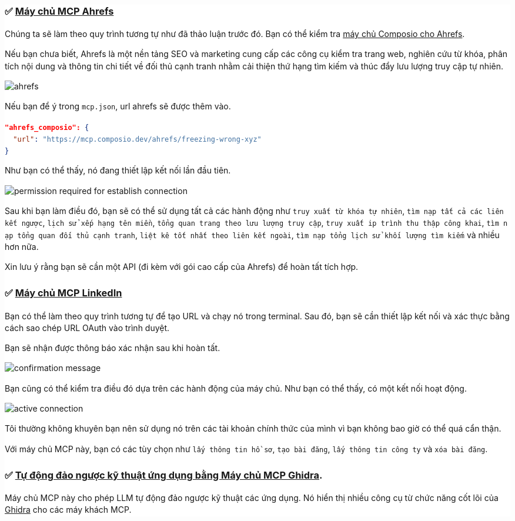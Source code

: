 ### ✅ [Máy chủ MCP Ahrefs](https://mcp.composio.dev/ahrefs/freezing-wrong-dress-7RHVw0)

Chúng ta sẽ làm theo quy trình tương tự như đã thảo luận trước đó. Bạn có thể kiểm tra [máy chủ Composio cho Ahrefs](https://mcp.composio.dev/ahrefs/freezing-wrong-dress-7RHVw0).

Nếu bạn chưa biết, Ahrefs là một nền tảng SEO và marketing cung cấp các công cụ kiểm tra trang web, nghiên cứu từ khóa, phân tích nội dung và thông tin chi tiết về đối thủ cạnh tranh nhằm cải thiện thứ hạng tìm kiếm và thúc đẩy lưu lượng truy cập tự nhiên.

![ahrefs](https://media2.dev.to/dynamic/image/width=800%2Cheight=%2Cfit=scale-down%2Cgravity=auto%2Cformat=auto/https%3A%2F%2Fdev-to-uploads.s3.amazonaws.com%2Fuploads%2Farticles%2Fb9xli5u9yjrpijpcp6tt.png)

Nếu bạn để ý trong `mcp.json`, url ahrefs sẽ được thêm vào.

```json
"ahrefs_composio": {
  "url": "https://mcp.composio.dev/ahrefs/freezing-wrong-xyz"
}
```

Như bạn có thể thấy, nó đang thiết lập kết nối lần đầu tiên.

![permission required for establish connection](https://media2.dev.to/dynamic/image/width=800%2Cheight=%2Cfit=scale-down%2Cgravity=auto%2Cformat=auto/https%3A%2F%2Fdev-to-uploads.s3.amazonaws.com%2Fuploads%2Farticles%2F1r140mrfwakf9fcnm5sn.png)

Sau khi bạn làm điều đó, bạn sẽ có thể sử dụng tất cả các hành động như `truy xuất từ khóa tự nhiên`, `tìm nạp tất cả các liên kết ngược`, `lịch sử xếp hạng tên miền`, `tổng quan trang theo lưu lượng truy cập`, `truy xuất ip trình thu thập công khai`, `tìm nạp tổng quan đối thủ cạnh tranh`, `liệt kê tốt nhất theo liên kết ngoài`, `tìm nạp tổng lịch sử khối lượng tìm kiếm` và nhiều hơn nữa.

Xin lưu ý rằng bạn sẽ cần một API (đi kèm với gói cao cấp của Ahrefs) để hoàn tất tích hợp.

### ✅ [Máy chủ MCP LinkedIn](https://mcp.composio.dev/linkedin/old-damaged-thailand-X5G8GA)

Bạn có thể làm theo quy trình tương tự để tạo URL và chạy nó trong terminal. Sau đó, bạn sẽ cần thiết lập kết nối và xác thực bằng cách sao chép URL OAuth vào trình duyệt.

Bạn sẽ nhận được thông báo xác nhận sau khi hoàn tất.

![confirmation message](https://media2.dev.to/dynamic/image/width=800%2Cheight=%2Cfit=scale-down%2Cgravity=auto%2Cformat=auto/https%3A%2F%2Fdev-to-uploads.s3.amazonaws.com%2Fuploads%2Farticles%2F3acmx5eq6mui7wjtzdvo.png)

Bạn cũng có thể kiểm tra điều đó dựa trên các hành động của máy chủ. Như bạn có thể thấy, có một kết nối hoạt động.

![active connection](https://media2.dev.to/dynamic/image/width=800%2Cheight=%2Cfit=scale-down%2Cgravity=auto%2Cformat=auto/https%3A%2F%2Fdev-to-uploads.s3.amazonaws.com%2Fuploads%2Farticles%2F3beakqf1gb8h7h2n7dk8.png)

Tôi thường không khuyên bạn nên sử dụng nó trên các tài khoản chính thức của mình vì bạn không bao giờ có thể quá cẩn thận.

Với máy chủ MCP này, bạn có các tùy chọn như `lấy thông tin hồ sơ`, `tạo bài đăng`, `lấy thông tin công ty` và `xóa bài đăng`.

### ✅ [Tự động đảo ngược kỹ thuật ứng dụng bằng Máy chủ MCP Ghidra](https://github.com/lauriewired/ghidramcp).

Máy chủ MCP này cho phép LLM tự động đảo ngược kỹ thuật các ứng dụng. Nó hiển thị nhiều công cụ từ chức năng cốt lõi của [Ghidra](https://ghidra-sre.org/) cho các máy khách MCP.
